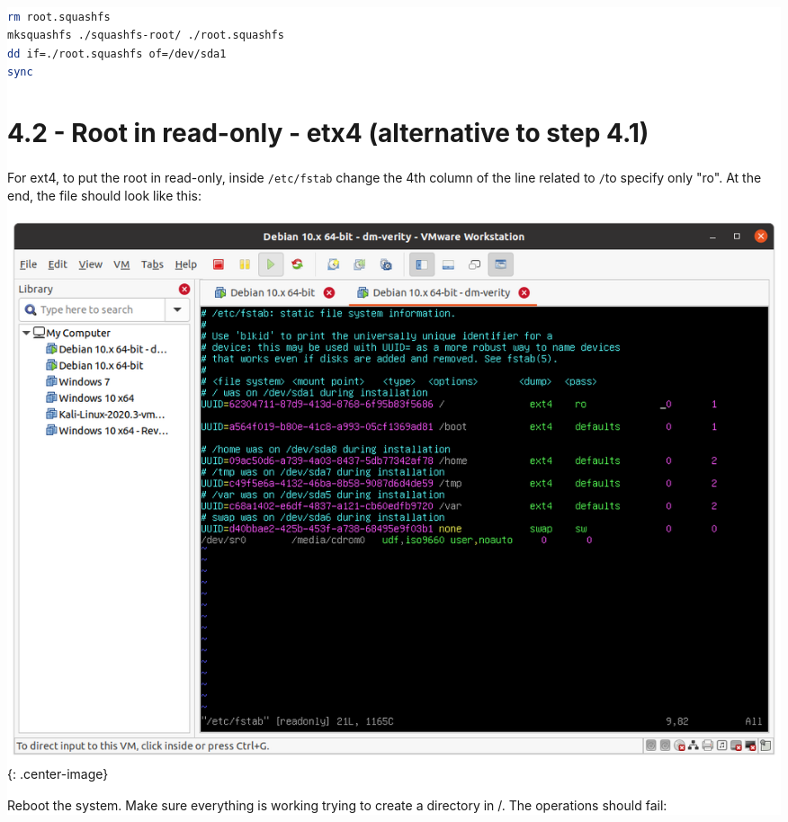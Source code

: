 ```bash
rm root.squashfs
mksquashfs ./squashfs-root/ ./root.squashfs
dd if=./root.squashfs of=/dev/sda1
sync
```

# 4.2 - Root in read-only - etx4 (alternative to step 4.1)
For ext4, to put the root in read-only, inside ```/etc/fstab``` change the 4th column of the line related to ```/```to specify only "ro".
At the end, the file should look like this:

![fstab ro rooot](/assets/images/dmverity/8%20-%20fstab%20-%20ro%20root.png){: .center-image}

Reboot the system. Make sure everything is working trying to create a directory in /. The operations should fail:
